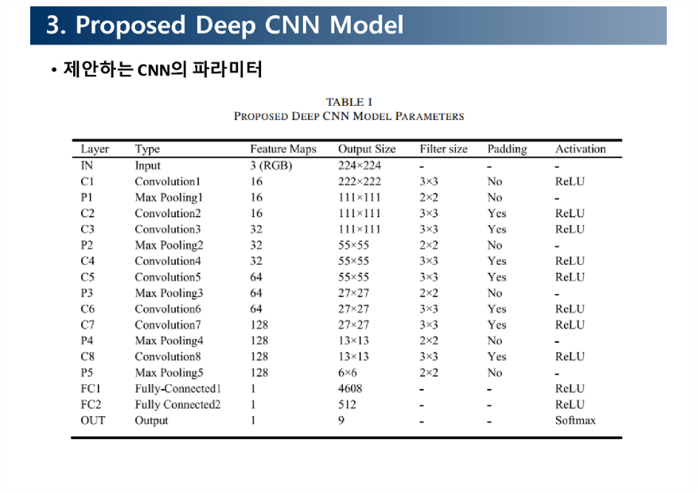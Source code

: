 <p align="left" margin=100>  <img src="https://github.com/kjj3436/industrial-AI/blob/master/images/영상분류프로젝트_35.png"  width="900" height="600"> </p>